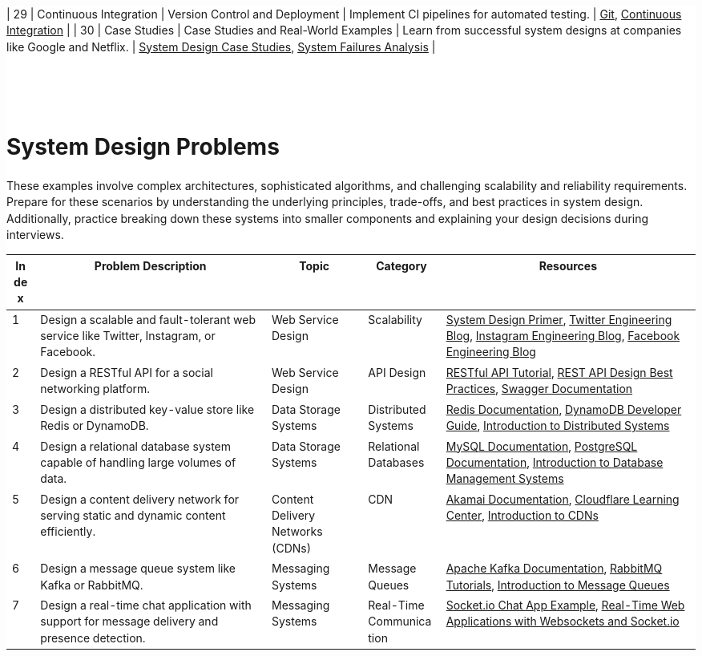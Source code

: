 | 29    | Continuous Integration     | Version Control and Deployment       | Implement CI pipelines for automated testing.                                                    | [Git](https://git-scm.com/), [Continuous Integration](https://en.wikipedia.org/wiki/Continuous_integration)                                                                                                    |
| 30    | Case Studies               | Case Studies and Real-World Examples | Learn from successful system designs at companies like Google and Netflix.                       | [System Design Case Studies](https://www.google.com), [System Failures Analysis](https://en.wikipedia.org/wiki/Software_bug)                                                                                   |

<br/><br/>

# System Design Problems

These examples involve complex architectures, sophisticated algorithms, and challenging scalability and reliability requirements. Prepare for these scenarios by understanding the underlying principles, trade-offs, and best practices in system design. Additionally, practice breaking down these systems into smaller components and explaining your design decisions during interviews.

| Index | Problem Description                                                                                       | Topic                                      | Category                 | Resources                                                                                                                                                                                                                                                                                                          |
| ----- | --------------------------------------------------------------------------------------------------------- | ------------------------------------------ | ------------------------ | ------------------------------------------------------------------------------------------------------------------------------------------------------------------------------------------------------------------------------------------------------------------------------------------------------------------ |
| 1     | Design a scalable and fault-tolerant web service like Twitter, Instagram, or Facebook.                    | Web Service Design                         | Scalability              | [System Design Primer](https://github.com/donnemartin/system-design-primer), [Twitter Engineering Blog](https://blog.twitter.com/engineering/en_us.html), [Instagram Engineering Blog](https://instagram-engineering.com/), [Facebook Engineering Blog](https://engineering.fb.com/)                               |
| 2     | Design a RESTful API for a social networking platform.                                                    | Web Service Design                         | API Design               | [RESTful API Tutorial](https://restfulapi.net/), [REST API Design Best Practices](https://docs.microsoft.com/en-us/azure/architecture/best-practices/api-design), [Swagger Documentation](https://swagger.io/docs/)                                                                                                |
| 3     | Design a distributed key-value store like Redis or DynamoDB.                                              | Data Storage Systems                       | Distributed Systems      | [Redis Documentation](https://redis.io/documentation), [DynamoDB Developer Guide](https://docs.aws.amazon.com/amazondynamodb/latest/developerguide/), [Introduction to Distributed Systems](https://www.educative.io/courses/introduction-to-distributed-systems)                                                  |
| 4     | Design a relational database system capable of handling large volumes of data.                            | Data Storage Systems                       | Relational Databases     | [MySQL Documentation](https://dev.mysql.com/doc/), [PostgreSQL Documentation](https://www.postgresql.org/docs/), [Introduction to Database Management Systems](https://www.coursera.org/learn/intro-db)                                                                                                            |
| 5     | Design a content delivery network for serving static and dynamic content efficiently.                     | Content Delivery Networks (CDNs)           | CDN                      | [Akamai Documentation](https://learn.akamai.com/en-us/webhelp/ion/), [Cloudflare Learning Center](https://www.cloudflare.com/learning/), [Introduction to CDNs](https://www.cloudflare.com/learning/cdn/what-is-a-cdn/)                                                                                            |
| 6     | Design a message queue system like Kafka or RabbitMQ.                                                     | Messaging Systems                          | Message Queues           | [Apache Kafka Documentation](https://kafka.apache.org/documentation/), [RabbitMQ Tutorials](https://www.rabbitmq.com/getstarted.html), [Introduction to Message Queues](https://www.rabbitmq.com/getstarted.html)                                                                                                  |
| 7     | Design a real-time chat application with support for message delivery and presence detection.             | Messaging Systems                          | Real-Time Communication  | [Socket.io Chat App Example](https://socket.io/get-started/chat/), [Real-Time Web Applications with Websockets and Socket.io](https://www.udemy.com/course/real-time-web-applications-with-socket-io/)                                                                                                             |